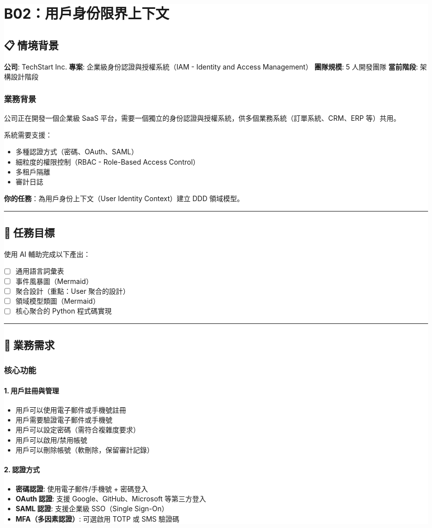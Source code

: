 # B02：用戶身份限界上下文

## 📋 情境背景

**公司**: TechStart Inc.
**專案**: 企業級身份認證與授權系統（IAM - Identity and Access Management）
**團隊規模**: 5 人開發團隊
**當前階段**: 架構設計階段

### 業務背景

公司正在開發一個企業級 SaaS 平台，需要一個獨立的身份認證與授權系統，供多個業務系統（訂單系統、CRM、ERP 等）共用。

系統需要支援：
- 多種認證方式（密碼、OAuth、SAML）
- 細粒度的權限控制（RBAC - Role-Based Access Control）
- 多租戶隔離
- 審計日誌

**你的任務**：為用戶身份上下文（User Identity Context）建立 DDD 領域模型。

---

## 🎯 任務目標

使用 AI 輔助完成以下產出：

- [ ] 通用語言詞彙表
- [ ] 事件風暴圖（Mermaid）
- [ ] 聚合設計（重點：User 聚合的設計）
- [ ] 領域模型類圖（Mermaid）
- [ ] 核心聚合的 Python 程式碼實現

---

## 📝 業務需求

### 核心功能

#### 1. 用戶註冊與管理
- 用戶可以使用電子郵件或手機號註冊
- 用戶需要驗證電子郵件或手機號
- 用戶可以設定密碼（需符合複雜度要求）
- 用戶可以啟用/禁用帳號
- 用戶可以刪除帳號（軟刪除，保留審計記錄）

#### 2. 認證方式
- **密碼認證**: 使用電子郵件/手機號 + 密碼登入
- **OAuth 認證**: 支援 Google、GitHub、Microsoft 等第三方登入
- **SAML 認證**: 支援企業級 SSO（Single Sign-On）
- **MFA（多因素認證）**: 可選啟用 TOTP 或 SMS 驗證碼
